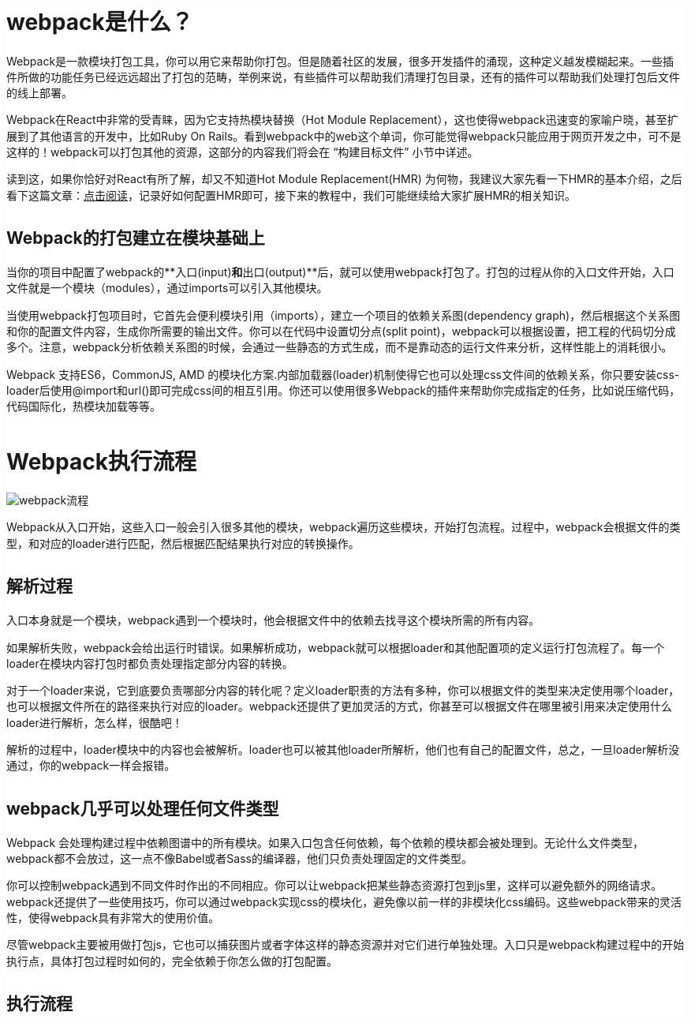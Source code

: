 # webpack是什么？

Webpack是一款模块打包工具，你可以用它来帮助你打包。但是随着社区的发展，很多开发插件的涌现，这种定义越发模糊起来。一些插件所做的功能任务已经远远超出了打包的范畴，举例来说，有些插件可以帮助我们清理打包目录，还有的插件可以帮助我们处理打包后文件的线上部署。

Webpack在React中非常的受青睐，因为它支持热模块替换（Hot Module Replacement），这也使得webpack迅速变的家喻户晓，甚至扩展到了其他语言的开发中，比如Ruby On Rails。看到webpack中的web这个单词，你可能觉得webpack只能应用于网页开发之中，可不是这样的！webpack可以打包其他的资源，这部分的内容我们将会在 “构建目标文件” 小节中详述。

读到这，如果你恰好对React有所了解，却又不知道Hot Module Replacement(HMR) 为何物，我建议大家先看一下HMR的基本介绍，之后看下这篇文章：[点击阅读](https://segmentfault.com/a/1190000006178770)，记录好如何配置HMR即可，接下来的教程中，我们可能继续给大家扩展HMR的相关知识。

## Webpack的打包建立在模块基础上

当你的项目中配置了webpack的**入口(input)**和**出口(output)**后，就可以使用webpack打包了。打包的过程从你的入口文件开始，入口文件就是一个模块（modules），通过imports可以引入其他模块。

当使用webpack打包项目时，它首先会便利模块引用（imports），建立一个项目的依赖关系图(dependency graph)，然后根据这个关系图和你的配置文件内容，生成你所需要的输出文件。你可以在代码中设置切分点(split point)，webpack可以根据设置，把工程的代码切分成多个。注意，webpack分析依赖关系图的时候，会通过一些静态的方式生成，而不是靠动态的运行文件来分析，这样性能上的消耗很小。

Webpack 支持ES6，CommonJS, AMD 的模块化方案.内部加载器(loader)机制使得它也可以处理css文件间的依赖关系，你只要安装css-loader后使用@import和url()即可完成css间的相互引用。你还可以使用很多Webpack的插件来帮助你完成指定的任务，比如说压缩代码，代码国际化，热模块加载等等。

# Webpack执行流程

![webpack流程](https://github.com/shenglongli/webpack-book/blob/master/imgs/webpack-process.png)

Webpack从入口开始，这些入口一般会引入很多其他的模块，webpack遍历这些模块，开始打包流程。过程中，webpack会根据文件的类型，和对应的loader进行匹配，然后根据匹配结果执行对应的转换操作。

## 解析过程

入口本身就是一个模块，webpack遇到一个模块时，他会根据文件中的依赖去找寻这个模块所需的所有内容。

如果解析失败，webpack会给出运行时错误。如果解析成功，webpack就可以根据loader和其他配置项的定义运行打包流程了。每一个loader在模块内容打包时都负责处理指定部分内容的转换。

对于一个loader来说，它到底要负责哪部分内容的转化呢？定义loader职责的方法有多种，你可以根据文件的类型来决定使用哪个loader，也可以根据文件所在的路径来执行对应的loader。webpack还提供了更加灵活的方式，你甚至可以根据文件在哪里被引用来决定使用什么loader进行解析，怎么样，很酷吧！

解析的过程中，loader模块中的内容也会被解析。loader也可以被其他loader所解析，他们也有自己的配置文件，总之，一旦loader解析没通过，你的webpack一样会报错。

## webpack几乎可以处理任何文件类型

Webpack 会处理构建过程中依赖图谱中的所有模块。如果入口包含任何依赖，每个依赖的模块都会被处理到。无论什么文件类型，webpack都不会放过，这一点不像Babel或者Sass的编译器，他们只负责处理固定的文件类型。

你可以控制webpack遇到不同文件时作出的不同相应。你可以让webpack把某些静态资源打包到js里，这样可以避免额外的网络请求。webpack还提供了一些使用技巧，你可以通过webpack实现css的模块化，避免像以前一样的非模块化css编码。这些webpack带来的灵活性，使得webpack具有非常大的使用价值。

尽管webpack主要被用做打包js，它也可以捕获图片或者字体这样的静态资源并对它们进行单独处理。入口只是webpack构建过程中的开始执行点，具体打包过程时如何的，完全依赖于你怎么做的打包配置。

## 执行流程
